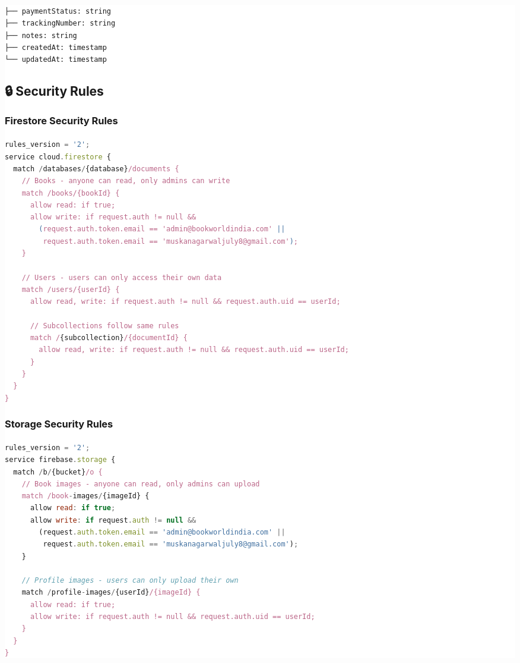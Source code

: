 ```
├── paymentStatus: string
├── trackingNumber: string
├── notes: string
├── createdAt: timestamp
└── updatedAt: timestamp
```

## 🔒 Security Rules

### Firestore Security Rules
```javascript
rules_version = '2';
service cloud.firestore {
  match /databases/{database}/documents {
    // Books - anyone can read, only admins can write
    match /books/{bookId} {
      allow read: if true;
      allow write: if request.auth != null && 
        (request.auth.token.email == 'admin@bookworldindia.com' || 
         request.auth.token.email == 'muskanagarwaljuly8@gmail.com');
    }
    
    // Users - users can only access their own data
    match /users/{userId} {
      allow read, write: if request.auth != null && request.auth.uid == userId;
      
      // Subcollections follow same rules
      match /{subcollection}/{documentId} {
        allow read, write: if request.auth != null && request.auth.uid == userId;
      }
    }
  }
}
```

### Storage Security Rules
```javascript
rules_version = '2';
service firebase.storage {
  match /b/{bucket}/o {
    // Book images - anyone can read, only admins can upload
    match /book-images/{imageId} {
      allow read: if true;
      allow write: if request.auth != null && 
        (request.auth.token.email == 'admin@bookworldindia.com' || 
         request.auth.token.email == 'muskanagarwaljuly8@gmail.com');
    }
    
    // Profile images - users can only upload their own
    match /profile-images/{userId}/{imageId} {
      allow read: if true;
      allow write: if request.auth != null && request.auth.uid == userId;
    }
  }
}
```
